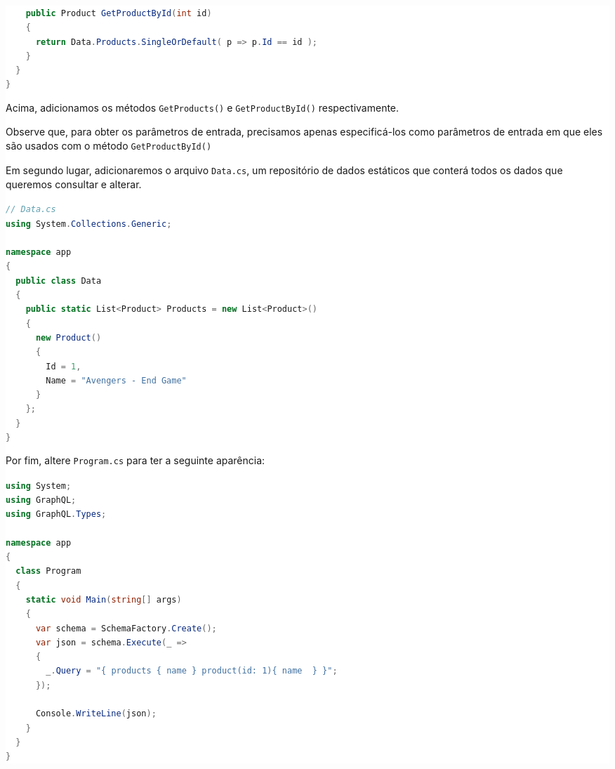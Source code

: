 ```csharp
    public Product GetProductById(int id)
    {
      return Data.Products.SingleOrDefault( p => p.Id == id );
    }
  }
} 
```

Acima, adicionamos os métodos `GetProducts()` e `GetProductById()` respectivamente. 

Observe que, para obter os parâmetros de entrada, precisamos apenas especificá-los como parâmetros de entrada em que eles são usados com o método `GetProductById()`

Em segundo lugar, adicionaremos o arquivo `Data.cs`, um repositório de dados estáticos que conterá todos os dados que queremos consultar e alterar. 

```csharp
// Data.cs
using System.Collections.Generic;

namespace app 
{
  public class Data 
  {
    public static List<Product> Products = new List<Product>()
    {
      new Product()
      {
        Id = 1,
        Name = "Avengers - End Game"
      }
    };
  }
}
```

Por fim, altere `Program.cs` para ter a seguinte aparência:

```csharp
using System;
using GraphQL;
using GraphQL.Types;

namespace app
{
  class Program
  {
    static void Main(string[] args)
    {
      var schema = SchemaFactory.Create();
      var json = schema.Execute(_ =>
      {
        _.Query = "{ products { name } product(id: 1){ name  } }";
      });

      Console.WriteLine(json);
    }
  }
}
```
